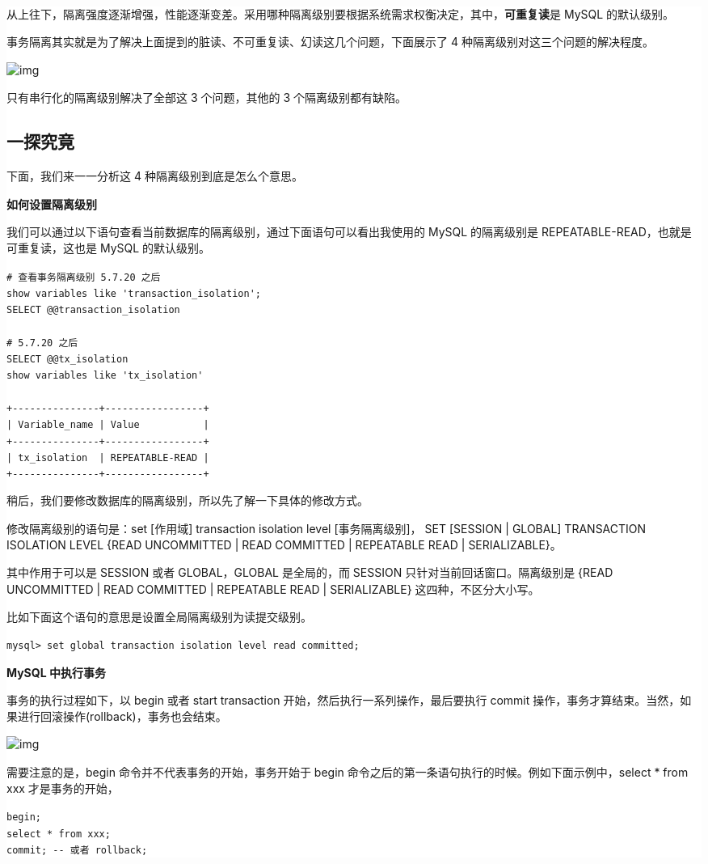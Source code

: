 从上往下，隔离强度逐渐增强，性能逐渐变差。采用哪种隔离级别要根据系统需求权衡决定，其中，**可重复读**是 MySQL 的默认级别。

事务隔离其实就是为了解决上面提到的脏读、不可重复读、幻读这几个问题，下面展示了 4 种隔离级别对这三个问题的解决程度。

![img](https://pic4.zhimg.com/80/v2-2e1a7203478165890e2d09f36cb39857_720w.jpg)

只有串行化的隔离级别解决了全部这 3 个问题，其他的 3 个隔离级别都有缺陷。

## **一探究竟**

下面，我们来一一分析这 4 种隔离级别到底是怎么个意思。

**如何设置隔离级别**

我们可以通过以下语句查看当前数据库的隔离级别，通过下面语句可以看出我使用的 MySQL 的隔离级别是 REPEATABLE-READ，也就是可重复读，这也是 MySQL 的默认级别。

```mysql
# 查看事务隔离级别 5.7.20 之后
show variables like 'transaction_isolation';
SELECT @@transaction_isolation

# 5.7.20 之后
SELECT @@tx_isolation
show variables like 'tx_isolation'

+---------------+-----------------+
| Variable_name | Value           |
+---------------+-----------------+
| tx_isolation  | REPEATABLE-READ |
+---------------+-----------------+
```

稍后，我们要修改数据库的隔离级别，所以先了解一下具体的修改方式。

修改隔离级别的语句是：set [作用域] transaction isolation level [事务隔离级别]，
SET [SESSION | GLOBAL] TRANSACTION ISOLATION LEVEL {READ UNCOMMITTED | READ COMMITTED | REPEATABLE READ | SERIALIZABLE}。

其中作用于可以是 SESSION 或者 GLOBAL，GLOBAL 是全局的，而 SESSION 只针对当前回话窗口。隔离级别是 {READ UNCOMMITTED | READ COMMITTED | REPEATABLE READ | SERIALIZABLE} 这四种，不区分大小写。

比如下面这个语句的意思是设置全局隔离级别为读提交级别。

```mysql
mysql> set global transaction isolation level read committed;
```

**MySQL 中执行事务**

事务的执行过程如下，以 begin 或者 start transaction 开始，然后执行一系列操作，最后要执行 commit 操作，事务才算结束。当然，如果进行回滚操作(rollback)，事务也会结束。

![img](https://pic2.zhimg.com/80/v2-878a1a7f09b0135c7f72faa4c9670aed_720w.jpg)

需要注意的是，begin 命令并不代表事务的开始，事务开始于 begin 命令之后的第一条语句执行的时候。例如下面示例中，select * from xxx 才是事务的开始，

```mysql
begin;
select * from xxx;
commit; -- 或者 rollback;
```
